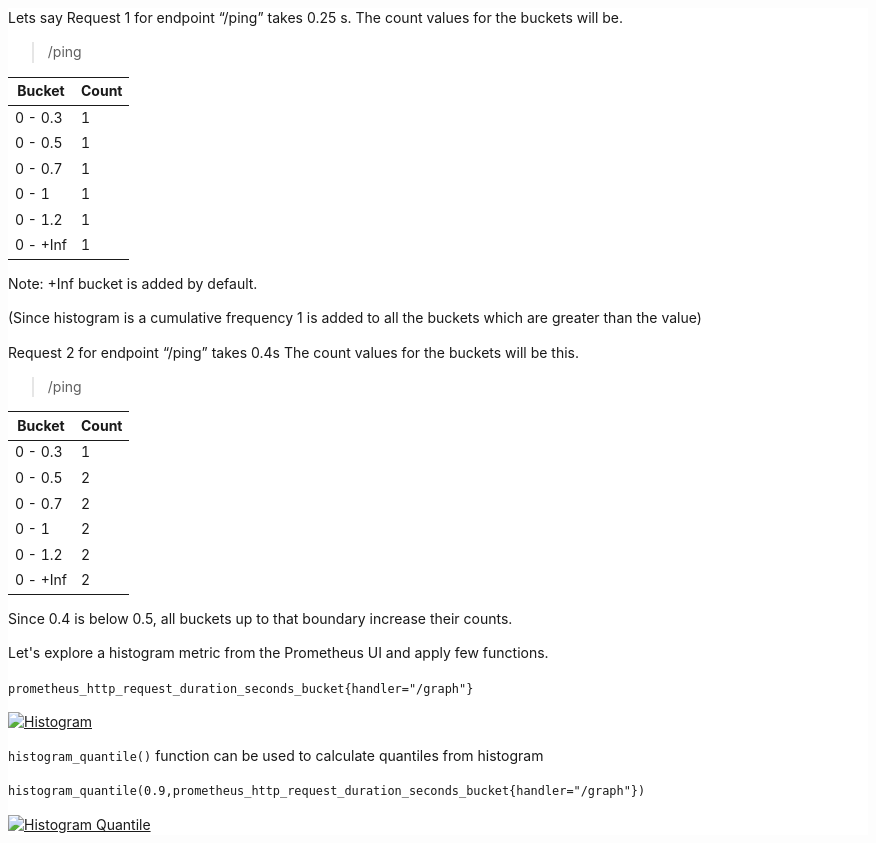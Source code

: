 Lets say Request 1 for endpoint “/ping” takes 0.25 s. The count values for the buckets will be.

> /ping

| Bucket   | Count |
| -------- | ----- |
| 0 - 0.3  | 1     |
| 0 - 0.5  | 1     |
| 0 - 0.7  | 1     |
| 0 - 1    | 1     |
| 0 - 1.2  | 1     |
| 0 - +Inf | 1     |

Note: +Inf bucket is added by default.

(Since histogram is a cumulative frequency 1 is added to all the buckets which are greater than the value)

Request 2 for endpoint “/ping” takes 0.4s The count values for the buckets will be this.

> /ping

| Bucket   | Count |
| -------- | ----- |
| 0 - 0.3  | 1     |
| 0 - 0.5  | 2     |
| 0 - 0.7  | 2     |
| 0 - 1    | 2     |
| 0 - 1.2  | 2     |
| 0 - +Inf | 2     |

Since 0.4 is below 0.5, all buckets up to that boundary increase their counts.

Let's explore a histogram metric from the Prometheus UI and apply few functions.

```
prometheus_http_request_duration_seconds_bucket{handler="/graph"}
```

[![Histogram](https://prometheus.io/assets/tutorial/histogram_example.png)](https://prometheus.io/assets/tutorial/histogram_example.png)

`histogram_quantile()` function can be used to calculate quantiles from histogram

```
histogram_quantile(0.9,prometheus_http_request_duration_seconds_bucket{handler="/graph"})
```

[![Histogram Quantile](https://prometheus.io/assets/tutorial/histogram_quantile_example.png)](https://prometheus.io/assets/tutorial/histogram_quantile_example.png)
